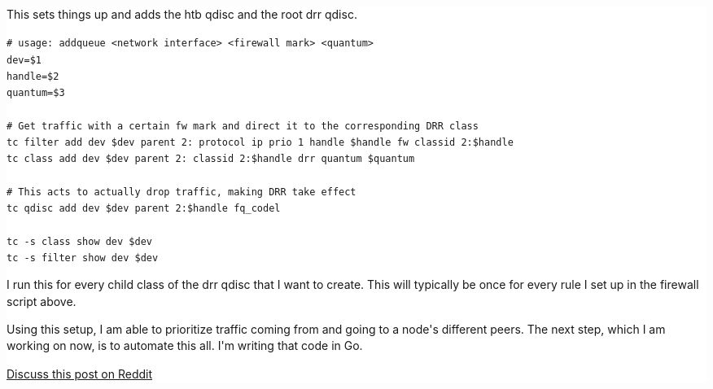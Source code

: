 This sets things up and adds the htb qdisc and the root drr qdisc.

```shell
# usage: addqueue <network interface> <firewall mark> <quantum>
dev=$1
handle=$2
quantum=$3

# Get traffic with a certain fw mark and direct it to the corresponding DRR class
tc filter add dev $dev parent 2: protocol ip prio 1 handle $handle fw classid 2:$handle
tc class add dev $dev parent 2: classid 2:$handle drr quantum $quantum

# This acts to actually drop traffic, making DRR take effect
tc qdisc add dev $dev parent 2:$handle fq_codel

tc -s class show dev $dev
tc -s filter show dev $dev
```

I run this for every child class of the drr qdisc that I want to create. This will typically be once for every rule I set up in the firewall script above.

Using this setup, I am able to prioritize traffic coming from and going to a node's different peers. The next step, which I am working on now, is to automate this all. I'm writing that code in Go.

[Discuss this post on Reddit](https://www.reddit.com/r/incentivizedmesh/comments/5oeo1v/tunnelfirewalltraffic_shaping_setup_to_securely/)